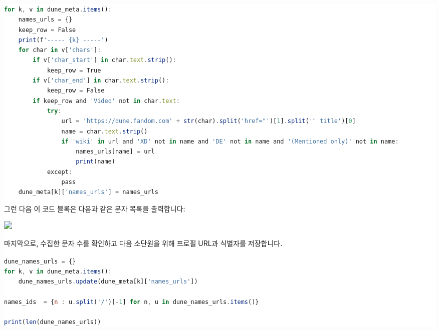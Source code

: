 <script>
     (adsbygoogle = window.adsbygoogle || []).push({});
</script>

```js
for k, v in dune_meta.items():
    names_urls = {}
    keep_row = False
    print(f'----- {k} -----')
    for char in v['chars']:
        if v['char_start'] in char.text.strip():
            keep_row = True
        if v['char_end'] in char.text.strip():
            keep_row = False
        if keep_row and 'Video' not in char.text:
            try:
                url = 'https://dune.fandom.com' + str(char).split('href="')[1].split('" title')[0]
                name = char.text.strip()
                if 'wiki' in url and 'XD' not in name and 'DE' not in name and '(Mentioned only)' not in name:
                    names_urls[name] = url
                    print(name)
            except:
                pass
    dune_meta[k]['names_urls'] = names_urls
```

그런 다음 이 코드 블록은 다음과 같은 문자 목록을 출력합니다:

<img src="/assets/img/2024-06-19-DuneAHiddenNetwork_1.png" />

마지막으로, 수집한 문자 수를 확인하고 다음 소단원을 위해 프로필 URL과 식별자를 저장합니다.



<ins class="adsbygoogle"
     style="display:block"
     data-ad-client="ca-pub-4877378276818686"
     data-ad-slot="1107185301"
     data-ad-format="auto"
     data-full-width-responsive="true"></ins>

<script>
     (adsbygoogle = window.adsbygoogle || []).push({});
</script>

```js
dune_names_urls = {}
for k, v in dune_meta.items():
    dune_names_urls.update(dune_meta[k]['names_urls'])

names_ids  = {n : u.split('/')[-1] for n, u in dune_names_urls.items()}

print(len(dune_names_urls))
```
